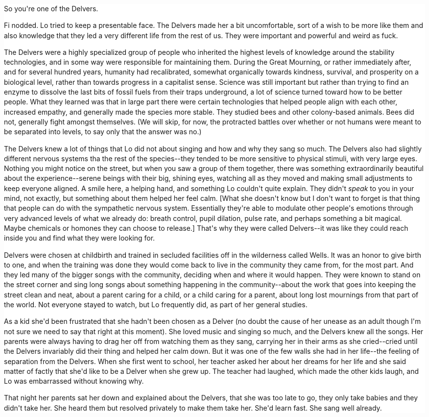 So you're one of the Delvers. 

Fi nodded. Lo tried to keep a presentable face.  The Delvers made her a bit uncomfortable, sort of a wish to be more like them and also knowledge that they led a very different life from the rest of us. They were important and powerful and weird as fuck. 

The Delvers were a highly specialized group of people who inherited the highest levels of knowledge around the stability technologies, and in some way were responsible for maintaining them. During the Great Mourning, or rather immediately after, and for several hundred years, humanity had recalibrated, somewhat organically towards kindness, survival, and prosperity on a biological level, rather than towards progress in a capitalist sense.  Science was still important but rather than trying to find an enzyme to dissolve the last bits of fossil fuels from their traps underground, a lot of science turned toward how to be better people.  What they learned was that in large part there were certain technologies that helped people align with each other, increased empathy, and generally made the species more stable.  They studied bees and other colony-based animals.  Bees did not, generally fight amongst themselves.  (We will skip, for now, the protracted battles over whether or not humans were meant to be separated into levels, to say only that the answer was no.)

The Delvers knew a lot of things that Lo did not about singing and how and why they sang so much.  The Delvers also had slightly different nervous systems tha the rest of the species--they tended to be more sensitive to physical stimuli, with very large eyes.  Nothing you might notice on the street, but when you saw a group of them together, there was something extraordinarily beautiful about the experience--serene beings with their big, shining eyes, watching all as they moved and making small adjustments to keep everyone aligned.  A smile here, a helping hand, and something Lo couldn't quite explain.  They didn't *speak* to you in your mind, not exactly, but something about them helped her feel calm.  [What she doesn't know but I don't want to forget is that thing that people can do with the sympathetic nervous system.  Essentially they're able to modulate other people's emotions through very advanced levels of what we already do: breath control, pupil dilation, pulse rate, and perhaps something a bit magical.  Maybe chemicals or homones they can choose to release.] That's why they were called Delvers--it was like they could reach inside you and find what they were looking for. 

Delvers were chosen at childbirth and trained in secluded facilities off in the wilderness called Wells.  It was an honor to give birth to one, and when the training was done they would come back to live in the community they came from, for the most part.  And they led many of the bigger songs with the community, deciding when and where it would happen.  They were known to stand on the street corner and sing long songs about something happening in the community--about the work that goes into keeping the street clean and neat, about a parent caring for a child, or a child caring for a parent, about long lost mournings from that part of the world.  Not everyone stayed to watch, but Lo frequently did, as part of her general studies. 

As a kid she'd been frustrated that she hadn't been chosen as a Delver (no doubt the cause of her unease as an adult though I'm not sure we need to say that right at this moment).  She loved music and singing so much, and the Delvers knew all the songs.  Her parents were always having to drag her off from watching them as they sang, carrying her in their arms as she cried--cried until the Delvers invariably did their thing and helped her calm down.  But it was one of the few walls she had in her life--the feeling of separation from the Delvers.  When she first went to school, her teacher asked her about her dreams for her life and she said matter of factly that she'd like to be a Delver when she grew up.  The teacher had laughed, which made the other kids laugh, and Lo was embarrassed without knowing why. 

That night her parents sat her down and explained about the Delvers, that she was too late to go, they only take babies and they didn't take her.  She heard them but resolved privately to make them take her.  She'd learn fast.  She sang well already.  
